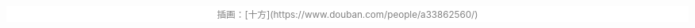 <center><small style="color:gray;">插画：[十方](https://www.douban.com/people/a33862560/)</small></center>
